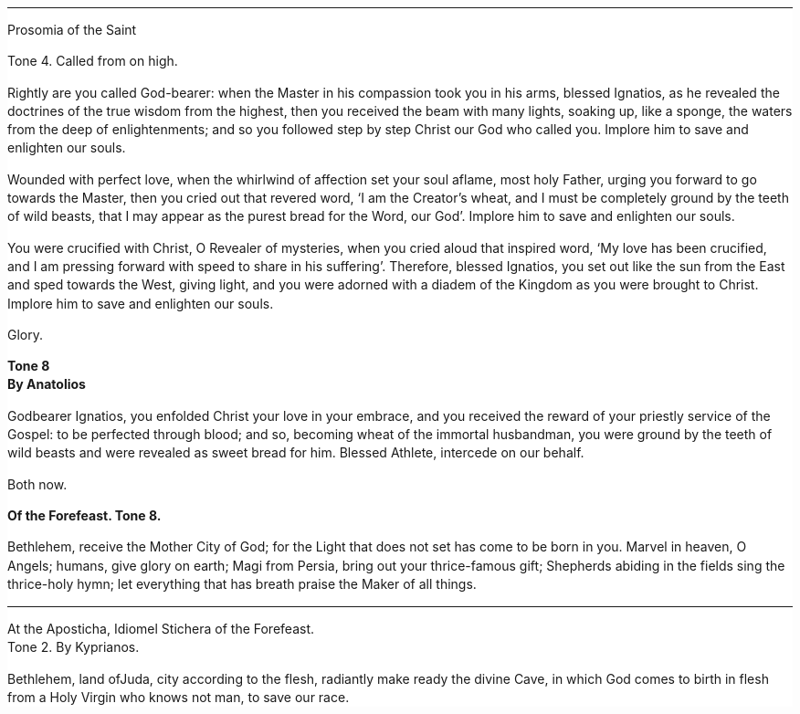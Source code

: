****

Prosomia of the Saint

Tone 4. Called from on high.

Rightly are you called God-bearer: when the Master in his compassion
took you in his arms, blessed Ignatios, as he revealed the doctrines of
the true wisdom from the highest, then you received the beam with many
lights, soaking up, like a sponge, the waters from the deep of
enlightenments; and so you followed step by step Christ our God who
called you. Implore him to save and enlighten our souls.

Wounded with perfect love, when the whirlwind of affection set your soul
aflame, most holy Father, urging you forward to go towards the Master,
then you cried out that revered word, ‘I am the Creator’s wheat, and I
must be completely ground by the teeth of wild beasts, that I may appear
as the purest bread for the Word, our God’. Implore him to save and
enlighten our souls.

You were crucified with Christ, O Revealer of mysteries, when you cried
aloud that inspired word, ‘My love has been crucified, and I am pressing
forward with speed to share in his suffering’. Therefore, blessed
Ignatios, you set out like the sun from the East and sped towards the
West, giving light, and you were adorned with a diadem of the Kingdom as
you were brought to Christ. Implore him to save and enlighten our souls.

Glory.

**Tone 8  
By Anatolios**

Godbearer Ignatios, you enfolded Christ your love in your embrace, and
you received the reward of your priestly service of the Gospel: to be
perfected through blood; and so, becoming wheat of the immortal
husbandman, you were ground by the teeth of wild beasts and were
revealed as sweet bread for him. Blessed Athlete, intercede on our
behalf.

Both now.

**Of the Forefeast. Tone 8.**

Bethlehem, receive the Mother City of God; for the Light that does not
set has come to be born in you. Marvel in heaven, O Angels; humans, give
glory on earth; Magi from Persia, bring out your thrice-famous gift;
Shepherds abiding in the fields sing the thrice-holy hymn; let
everything that has breath praise the Maker of all things.

****

At the Aposticha, Idiomel Stichera of the Forefeast.  
Tone 2. By Kyprianos.

Bethlehem, land ofJuda, city according to the flesh, radiantly make
ready the divine Cave, in which God comes to birth in flesh from a Holy
Virgin who knows not man, to save our race.

